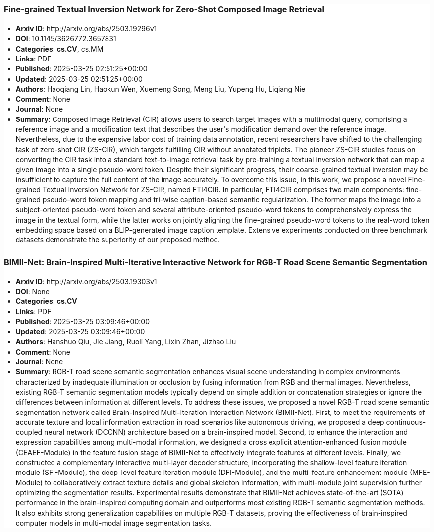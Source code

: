 

### Fine-grained Textual Inversion Network for Zero-Shot Composed Image Retrieval
- **Arxiv ID**: http://arxiv.org/abs/2503.19296v1
- **DOI**: 10.1145/3626772.3657831
- **Categories**: **cs.CV**, cs.MM
- **Links**: [PDF](http://arxiv.org/pdf/2503.19296v1)
- **Published**: 2025-03-25 02:51:25+00:00
- **Updated**: 2025-03-25 02:51:25+00:00
- **Authors**: Haoqiang Lin, Haokun Wen, Xuemeng Song, Meng Liu, Yupeng Hu, Liqiang Nie
- **Comment**: None
- **Journal**: None
- **Summary**: Composed Image Retrieval (CIR) allows users to search target images with a multimodal query, comprising a reference image and a modification text that describes the user's modification demand over the reference image. Nevertheless, due to the expensive labor cost of training data annotation, recent researchers have shifted to the challenging task of zero-shot CIR (ZS-CIR), which targets fulfilling CIR without annotated triplets. The pioneer ZS-CIR studies focus on converting the CIR task into a standard text-to-image retrieval task by pre-training a textual inversion network that can map a given image into a single pseudo-word token. Despite their significant progress, their coarse-grained textual inversion may be insufficient to capture the full content of the image accurately. To overcome this issue, in this work, we propose a novel Fine-grained Textual Inversion Network for ZS-CIR, named FTI4CIR. In particular, FTI4CIR comprises two main components: fine-grained pseudo-word token mapping and tri-wise caption-based semantic regularization. The former maps the image into a subject-oriented pseudo-word token and several attribute-oriented pseudo-word tokens to comprehensively express the image in the textual form, while the latter works on jointly aligning the fine-grained pseudo-word tokens to the real-word token embedding space based on a BLIP-generated image caption template. Extensive experiments conducted on three benchmark datasets demonstrate the superiority of our proposed method.



### BIMII-Net: Brain-Inspired Multi-Iterative Interactive Network for RGB-T Road Scene Semantic Segmentation
- **Arxiv ID**: http://arxiv.org/abs/2503.19303v1
- **DOI**: None
- **Categories**: **cs.CV**
- **Links**: [PDF](http://arxiv.org/pdf/2503.19303v1)
- **Published**: 2025-03-25 03:09:46+00:00
- **Updated**: 2025-03-25 03:09:46+00:00
- **Authors**: Hanshuo Qiu, Jie Jiang, Ruoli Yang, Lixin Zhan, Jizhao Liu
- **Comment**: None
- **Journal**: None
- **Summary**: RGB-T road scene semantic segmentation enhances visual scene understanding in complex environments characterized by inadequate illumination or occlusion by fusing information from RGB and thermal images. Nevertheless, existing RGB-T semantic segmentation models typically depend on simple addition or concatenation strategies or ignore the differences between information at different levels. To address these issues, we proposed a novel RGB-T road scene semantic segmentation network called Brain-Inspired Multi-Iteration Interaction Network (BIMII-Net). First, to meet the requirements of accurate texture and local information extraction in road scenarios like autonomous driving, we proposed a deep continuous-coupled neural network (DCCNN) architecture based on a brain-inspired model. Second, to enhance the interaction and expression capabilities among multi-modal information, we designed a cross explicit attention-enhanced fusion module (CEAEF-Module) in the feature fusion stage of BIMII-Net to effectively integrate features at different levels. Finally, we constructed a complementary interactive multi-layer decoder structure, incorporating the shallow-level feature iteration module (SFI-Module), the deep-level feature iteration module (DFI-Module), and the multi-feature enhancement module (MFE-Module) to collaboratively extract texture details and global skeleton information, with multi-module joint supervision further optimizing the segmentation results. Experimental results demonstrate that BIMII-Net achieves state-of-the-art (SOTA) performance in the brain-inspired computing domain and outperforms most existing RGB-T semantic segmentation methods. It also exhibits strong generalization capabilities on multiple RGB-T datasets, proving the effectiveness of brain-inspired computer models in multi-modal image segmentation tasks.
